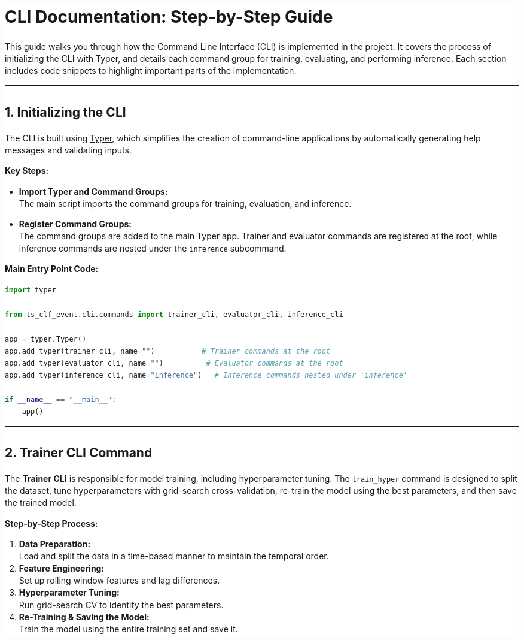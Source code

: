 # CLI Documentation: Step-by-Step Guide

This guide walks you through how the Command Line Interface (CLI) is implemented in the project. It covers the process of initializing the CLI with Typer, and details each command group for training, evaluating, and performing inference. Each section includes code snippets to highlight important parts of the implementation.

---

## 1. Initializing the CLI

The CLI is built using [Typer](https://typer.tiangolo.com/), which simplifies the creation of command-line applications by automatically generating help messages and validating inputs.

**Key Steps:**

- **Import Typer and Command Groups:**  
  The main script imports the command groups for training, evaluation, and inference.

- **Register Command Groups:**  
  The command groups are added to the main Typer app. Trainer and evaluator commands are registered at the root, while inference commands are nested under the `inference` subcommand.

**Main Entry Point Code:**

```python
import typer

from ts_clf_event.cli.commands import trainer_cli, evaluator_cli, inference_cli

app = typer.Typer()
app.add_typer(trainer_cli, name="")           # Trainer commands at the root
app.add_typer(evaluator_cli, name="")          # Evaluator commands at the root
app.add_typer(inference_cli, name="inference")   # Inference commands nested under 'inference'

if __name__ == "__main__":
    app()
```

---

## 2. Trainer CLI Command

The **Trainer CLI** is responsible for model training, including hyperparameter tuning. The `train_hyper` command is designed to split the dataset, tune hyperparameters with grid-search cross-validation, re-train the model using the best parameters, and then save the trained model.

**Step-by-Step Process:**

1. **Data Preparation:**  
   Load and split the data in a time-based manner to maintain the temporal order.  
2. **Feature Engineering:**  
   Set up rolling window features and lag differences.  
3. **Hyperparameter Tuning:**  
   Run grid-search CV to identify the best parameters.
4. **Re-Training & Saving the Model:**  
   Train the model using the entire training set and save it.
